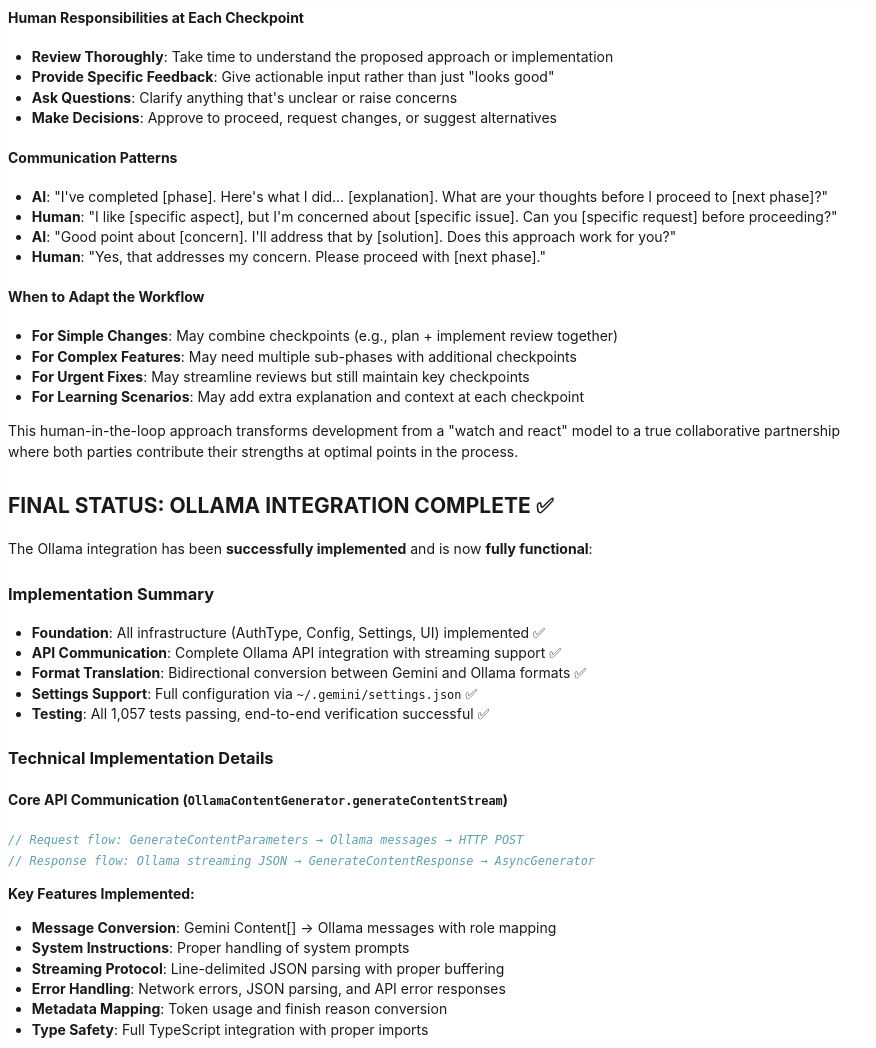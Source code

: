 #### **Human Responsibilities at Each Checkpoint**
- **Review Thoroughly**: Take time to understand the proposed approach or implementation
- **Provide Specific Feedback**: Give actionable input rather than just "looks good"
- **Ask Questions**: Clarify anything that's unclear or raise concerns
- **Make Decisions**: Approve to proceed, request changes, or suggest alternatives

#### **Communication Patterns**
- **AI**: "I've completed [phase]. Here's what I did... [explanation]. What are your thoughts before I proceed to [next phase]?"
- **Human**: "I like [specific aspect], but I'm concerned about [specific issue]. Can you [specific request] before proceeding?"
- **AI**: "Good point about [concern]. I'll address that by [solution]. Does this approach work for you?"
- **Human**: "Yes, that addresses my concern. Please proceed with [next phase]."

#### **When to Adapt the Workflow**
- **For Simple Changes**: May combine checkpoints (e.g., plan + implement review together)
- **For Complex Features**: May need multiple sub-phases with additional checkpoints
- **For Urgent Fixes**: May streamline reviews but still maintain key checkpoints
- **For Learning Scenarios**: May add extra explanation and context at each checkpoint

This human-in-the-loop approach transforms development from a "watch and react" model to a true collaborative partnership where both parties contribute their strengths at optimal points in the process.

## FINAL STATUS: OLLAMA INTEGRATION COMPLETE ✅

The Ollama integration has been **successfully implemented** and is now **fully functional**:

### Implementation Summary
- **Foundation**: All infrastructure (AuthType, Config, Settings, UI) implemented ✅
- **API Communication**: Complete Ollama API integration with streaming support ✅
- **Format Translation**: Bidirectional conversion between Gemini and Ollama formats ✅
- **Settings Support**: Full configuration via `~/.gemini/settings.json` ✅
- **Testing**: All 1,057 tests passing, end-to-end verification successful ✅

### Technical Implementation Details

#### Core API Communication (`OllamaContentGenerator.generateContentStream`)
```typescript
// Request flow: GenerateContentParameters → Ollama messages → HTTP POST
// Response flow: Ollama streaming JSON → GenerateContentResponse → AsyncGenerator
```

**Key Features Implemented:**
- **Message Conversion**: Gemini Content[] → Ollama messages with role mapping
- **System Instructions**: Proper handling of system prompts
- **Streaming Protocol**: Line-delimited JSON parsing with proper buffering
- **Error Handling**: Network errors, JSON parsing, and API error responses
- **Metadata Mapping**: Token usage and finish reason conversion
- **Type Safety**: Full TypeScript integration with proper imports
